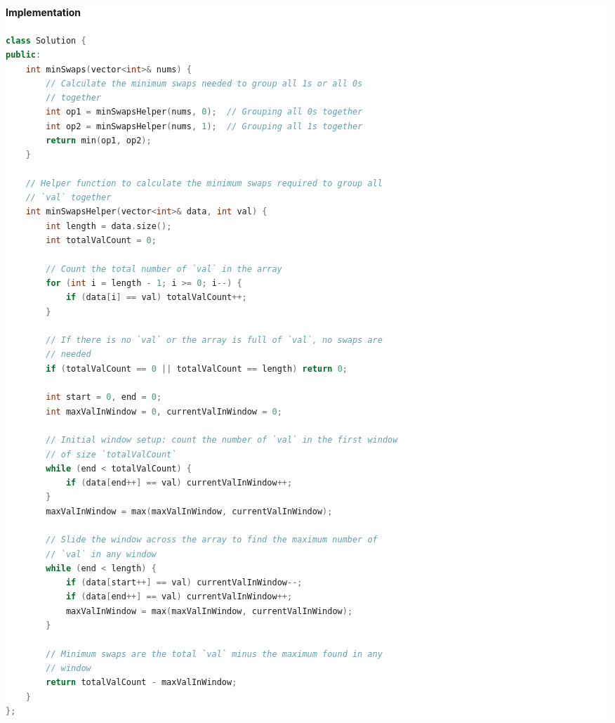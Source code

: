 #### Implementation

```cpp
class Solution {
public:
    int minSwaps(vector<int>& nums) {
        // Calculate the minimum swaps needed to group all 1s or all 0s
        // together
        int op1 = minSwapsHelper(nums, 0);  // Grouping all 0s together
        int op2 = minSwapsHelper(nums, 1);  // Grouping all 1s together
        return min(op1, op2);
    }

    // Helper function to calculate the minimum swaps required to group all
    // `val` together
    int minSwapsHelper(vector<int>& data, int val) {
        int length = data.size();
        int totalValCount = 0;

        // Count the total number of `val` in the array
        for (int i = length - 1; i >= 0; i--) {
            if (data[i] == val) totalValCount++;
        }

        // If there is no `val` or the array is full of `val`, no swaps are
        // needed
        if (totalValCount == 0 || totalValCount == length) return 0;

        int start = 0, end = 0;
        int maxValInWindow = 0, currentValInWindow = 0;

        // Initial window setup: count the number of `val` in the first window
        // of size `totalValCount`
        while (end < totalValCount) {
            if (data[end++] == val) currentValInWindow++;
        }
        maxValInWindow = max(maxValInWindow, currentValInWindow);

        // Slide the window across the array to find the maximum number of
        // `val` in any window
        while (end < length) {
            if (data[start++] == val) currentValInWindow--;
            if (data[end++] == val) currentValInWindow++;
            maxValInWindow = max(maxValInWindow, currentValInWindow);
        }

        // Minimum swaps are the total `val` minus the maximum found in any
        // window
        return totalValCount - maxValInWindow;
    }
};
```
